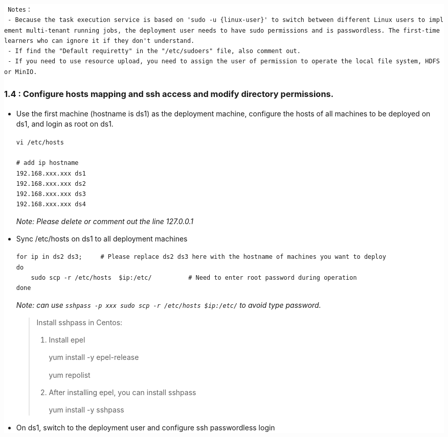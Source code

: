 ```
 Notes：
 - Because the task execution service is based on 'sudo -u {linux-user}' to switch between different Linux users to implement multi-tenant running jobs, the deployment user needs to have sudo permissions and is passwordless. The first-time learners who can ignore it if they don't understand.
 - If find the "Default requiretty" in the "/etc/sudoers" file, also comment out.
 - If you need to use resource upload, you need to assign the user of permission to operate the local file system, HDFS or MinIO.
```

### 1.4 : Configure hosts mapping and ssh access and modify directory permissions.

- Use the first machine (hostname is ds1) as the deployment machine, configure the hosts of all machines to be deployed on ds1, and login as root on ds1.

  ```shell
  vi /etc/hosts
  
  # add ip hostname
  192.168.xxx.xxx ds1
  192.168.xxx.xxx ds2
  192.168.xxx.xxx ds3
  192.168.xxx.xxx ds4
  ```

  *Note: Please delete or comment out the line 127.0.0.1*

- Sync /etc/hosts on ds1 to all deployment machines

  ```shell
  for ip in ds2 ds3;     # Please replace ds2 ds3 here with the hostname of machines you want to deploy
  do
      sudo scp -r /etc/hosts  $ip:/etc/          # Need to enter root password during operation
  done
  ```

  *Note: can use `sshpass -p xxx sudo scp -r /etc/hosts $ip:/etc/` to avoid type password.*

  > Install sshpass in Centos:
  >
  > 1. Install epel
  >
  >    yum install -y epel-release
  >
  >    yum repolist
  >
  > 2. After installing epel, you can install sshpass
  >
  >    yum install -y sshpass
  >
  >    

- On ds1, switch to the deployment user and configure ssh passwordless login
